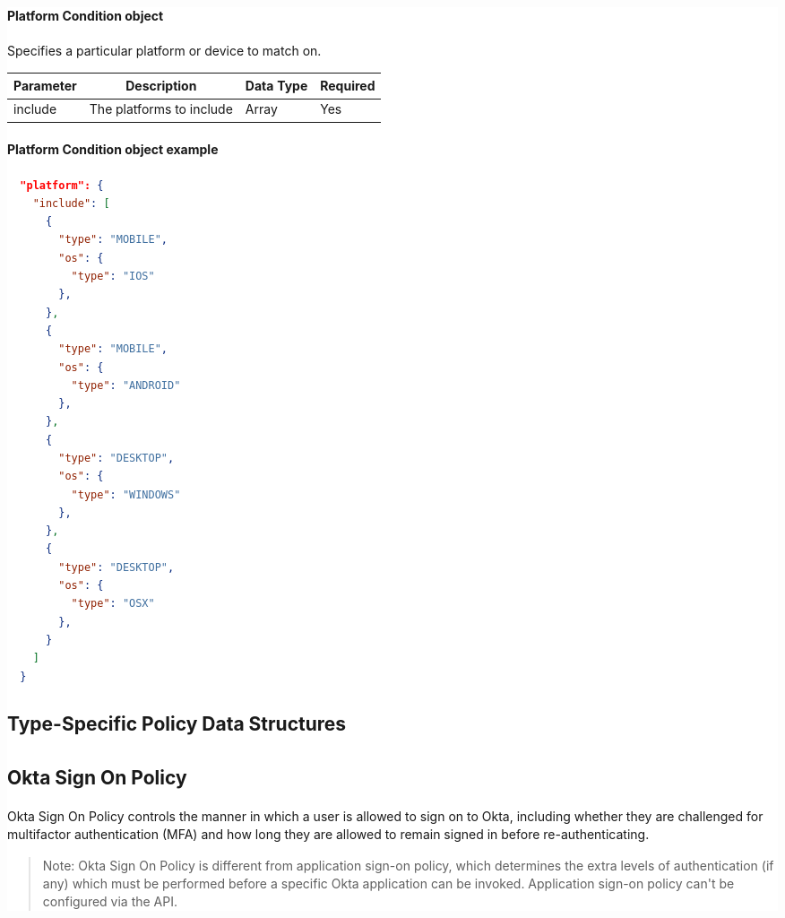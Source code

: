 #### Platform Condition object


Specifies a particular platform or device to match on.

| Parameter | Description              | Data Type | Required |
| ---       | ---                      | ---       | ---      |
| include   | The platforms to include | Array     | Yes      |

#### Platform Condition object example


```json
  "platform": {
    "include": [
      {
        "type": "MOBILE",
        "os": {
          "type": "IOS"
        },
      },
      {
        "type": "MOBILE",
        "os": {
          "type": "ANDROID"
        },
      },
      {
        "type": "DESKTOP",
        "os": {
          "type": "WINDOWS"
        },
      },
      {
        "type": "DESKTOP",
        "os": {
          "type": "OSX"
        },
      }
    ]
  }
```

## Type-Specific Policy Data Structures

## Okta Sign On Policy


Okta Sign On Policy controls the manner in which a user is allowed to sign on to Okta, including whether they are challenged for multifactor authentication (MFA) and how long they are allowed to remain signed in before re-authenticating.

>Note: Okta Sign On Policy is different from application sign-on policy, which determines the extra levels of authentication (if any) which must be performed before a specific Okta application can be invoked.
Application sign-on policy can't be configured via the API.
